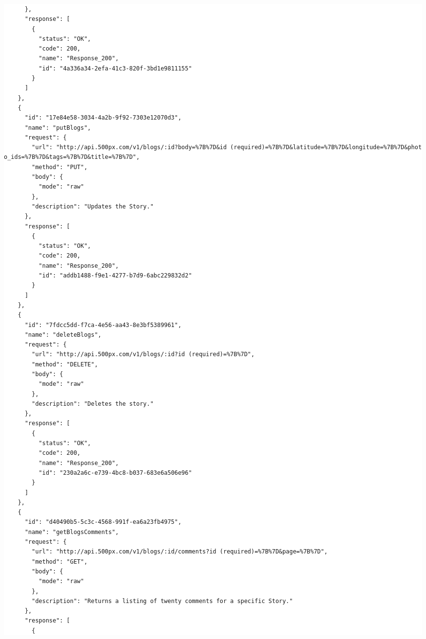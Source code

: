           },
          "response": [
            {
              "status": "OK",
              "code": 200,
              "name": "Response_200",
              "id": "4a336a34-2efa-41c3-820f-3bd1e9811155"
            }
          ]
        },
        {
          "id": "17e84e58-3034-4a2b-9f92-7303e12070d3",
          "name": "putBlogs",
          "request": {
            "url": "http://api.500px.com/v1/blogs/:id?body=%7B%7D&id (required)=%7B%7D&latitude=%7B%7D&longitude=%7B%7D&photo_ids=%7B%7D&tags=%7B%7D&title=%7B%7D",
            "method": "PUT",
            "body": {
              "mode": "raw"
            },
            "description": "Updates the Story."
          },
          "response": [
            {
              "status": "OK",
              "code": 200,
              "name": "Response_200",
              "id": "addb1488-f9e1-4277-b7d9-6abc229832d2"
            }
          ]
        },
        {
          "id": "7fdcc5dd-f7ca-4e56-aa43-8e3bf5389961",
          "name": "deleteBlogs",
          "request": {
            "url": "http://api.500px.com/v1/blogs/:id?id (required)=%7B%7D",
            "method": "DELETE",
            "body": {
              "mode": "raw"
            },
            "description": "Deletes the story."
          },
          "response": [
            {
              "status": "OK",
              "code": 200,
              "name": "Response_200",
              "id": "230a2a6c-e739-4bc8-b037-683e6a506e96"
            }
          ]
        },
        {
          "id": "d40490b5-5c3c-4568-991f-ea6a23fb4975",
          "name": "getBlogsComments",
          "request": {
            "url": "http://api.500px.com/v1/blogs/:id/comments?id (required)=%7B%7D&page=%7B%7D",
            "method": "GET",
            "body": {
              "mode": "raw"
            },
            "description": "Returns a listing of twenty comments for a specific Story."
          },
          "response": [
            {